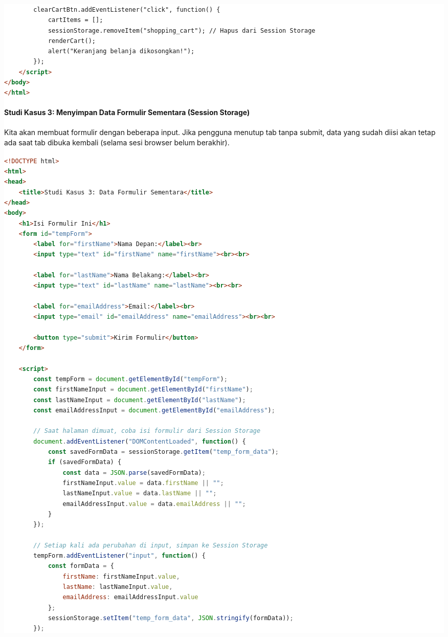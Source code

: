```html
        clearCartBtn.addEventListener("click", function() {
            cartItems = [];
            sessionStorage.removeItem("shopping_cart"); // Hapus dari Session Storage
            renderCart();
            alert("Keranjang belanja dikosongkan!");
        });
    </script>
</body>
</html>
```

#### Studi Kasus 3: Menyimpan Data Formulir Sementara (Session Storage)

Kita akan membuat formulir dengan beberapa input. Jika pengguna menutup tab tanpa submit, data yang sudah diisi akan tetap ada saat tab dibuka kembali (selama sesi browser belum berakhir).

```html
<!DOCTYPE html>
<html>
<head>
    <title>Studi Kasus 3: Data Formulir Sementara</title>
</head>
<body>
    <h1>Isi Formulir Ini</h1>
    <form id="tempForm">
        <label for="firstName">Nama Depan:</label><br>
        <input type="text" id="firstName" name="firstName"><br><br>

        <label for="lastName">Nama Belakang:</label><br>
        <input type="text" id="lastName" name="lastName"><br><br>

        <label for="emailAddress">Email:</label><br>
        <input type="email" id="emailAddress" name="emailAddress"><br><br>

        <button type="submit">Kirim Formulir</button>
    </form>

    <script>
        const tempForm = document.getElementById("tempForm");
        const firstNameInput = document.getElementById("firstName");
        const lastNameInput = document.getElementById("lastName");
        const emailAddressInput = document.getElementById("emailAddress");

        // Saat halaman dimuat, coba isi formulir dari Session Storage
        document.addEventListener("DOMContentLoaded", function() {
            const savedFormData = sessionStorage.getItem("temp_form_data");
            if (savedFormData) {
                const data = JSON.parse(savedFormData);
                firstNameInput.value = data.firstName || "";
                lastNameInput.value = data.lastName || "";
                emailAddressInput.value = data.emailAddress || "";
            }
        });

        // Setiap kali ada perubahan di input, simpan ke Session Storage
        tempForm.addEventListener("input", function() {
            const formData = {
                firstName: firstNameInput.value,
                lastName: lastNameInput.value,
                emailAddress: emailAddressInput.value
            };
            sessionStorage.setItem("temp_form_data", JSON.stringify(formData));
        });
```